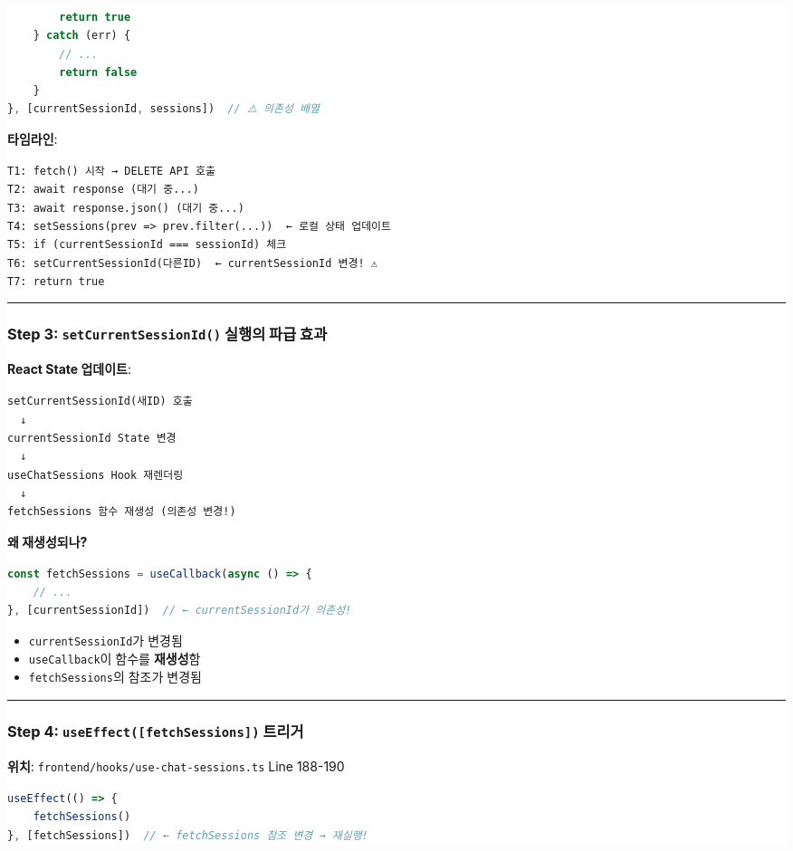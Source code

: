 ```typescript
        return true
    } catch (err) {
        // ...
        return false
    }
}, [currentSessionId, sessions])  // ⚠️ 의존성 배열
```

**타임라인**:
```
T1: fetch() 시작 → DELETE API 호출
T2: await response (대기 중...)
T3: await response.json() (대기 중...)
T4: setSessions(prev => prev.filter(...))  ← 로컬 상태 업데이트
T5: if (currentSessionId === sessionId) 체크
T6: setCurrentSessionId(다른ID)  ← currentSessionId 변경! ⚠️
T7: return true
```

---

### Step 3: `setCurrentSessionId()` 실행의 파급 효과

**React State 업데이트**:
```
setCurrentSessionId(새ID) 호출
  ↓
currentSessionId State 변경
  ↓
useChatSessions Hook 재렌더링
  ↓
fetchSessions 함수 재생성 (의존성 변경!)
```

**왜 재생성되나?**
```typescript
const fetchSessions = useCallback(async () => {
    // ...
}, [currentSessionId])  // ← currentSessionId가 의존성!
```

- `currentSessionId`가 변경됨
- `useCallback`이 함수를 **재생성**함
- `fetchSessions`의 참조가 변경됨

---

### Step 4: `useEffect([fetchSessions])` 트리거

**위치**: `frontend/hooks/use-chat-sessions.ts` Line 188-190

```typescript
useEffect(() => {
    fetchSessions()
}, [fetchSessions])  // ← fetchSessions 참조 변경 → 재실행!
```
